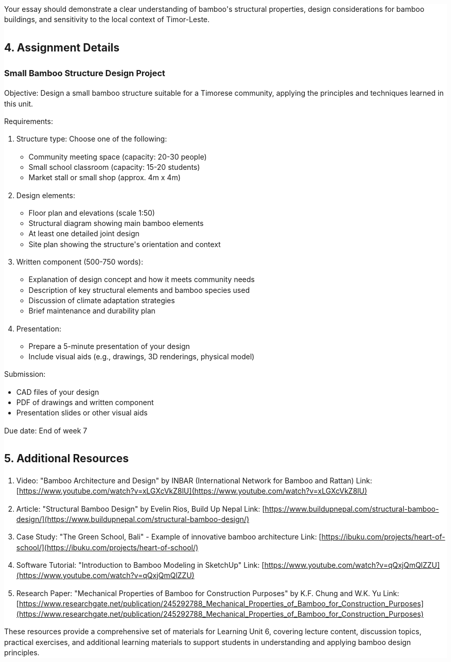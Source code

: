 Your essay should demonstrate a clear understanding of bamboo's structural properties, design considerations for bamboo buildings, and sensitivity to the local context of Timor-Leste.

## 4. Assignment Details

### Small Bamboo Structure Design Project

Objective: Design a small bamboo structure suitable for a Timorese community, applying the principles and techniques learned in this unit.

Requirements:
1. Structure type: Choose one of the following:
   - Community meeting space (capacity: 20-30 people)
   - Small school classroom (capacity: 15-20 students)
   - Market stall or small shop (approx. 4m x 4m)

2. Design elements:
   - Floor plan and elevations (scale 1:50)
   - Structural diagram showing main bamboo elements
   - At least one detailed joint design
   - Site plan showing the structure's orientation and context

3. Written component (500-750 words):
   - Explanation of design concept and how it meets community needs
   - Description of key structural elements and bamboo species used
   - Discussion of climate adaptation strategies
   - Brief maintenance and durability plan

4. Presentation:
   - Prepare a 5-minute presentation of your design
   - Include visual aids (e.g., drawings, 3D renderings, physical model)

Submission:
- CAD files of your design
- PDF of drawings and written component
- Presentation slides or other visual aids

Due date: End of week 7

## 5. Additional Resources

1. Video: "Bamboo Architecture and Design" by INBAR (International Network for Bamboo and Rattan)
   Link: [https://www.youtube.com/watch?v=xLGXcVkZ8lU](https://www.youtube.com/watch?v=xLGXcVkZ8lU)

2. Article: "Structural Bamboo Design" by Evelin Rios, Build Up Nepal
   Link: [https://www.buildupnepal.com/structural-bamboo-design/](https://www.buildupnepal.com/structural-bamboo-design/)

3. Case Study: "The Green School, Bali" - Example of innovative bamboo architecture
   Link: [https://ibuku.com/projects/heart-of-school/](https://ibuku.com/projects/heart-of-school/)

4. Software Tutorial: "Introduction to Bamboo Modeling in SketchUp"
   Link: [https://www.youtube.com/watch?v=qQxjQmQlZZU](https://www.youtube.com/watch?v=qQxjQmQlZZU)

5. Research Paper: "Mechanical Properties of Bamboo for Construction Purposes" by K.F. Chung and W.K. Yu
   Link: [https://www.researchgate.net/publication/245292788_Mechanical_Properties_of_Bamboo_for_Construction_Purposes](https://www.researchgate.net/publication/245292788_Mechanical_Properties_of_Bamboo_for_Construction_Purposes)

These resources provide a comprehensive set of materials for Learning Unit 6, covering lecture content, discussion topics, practical exercises, and additional learning materials to support students in understanding and applying bamboo design principles.